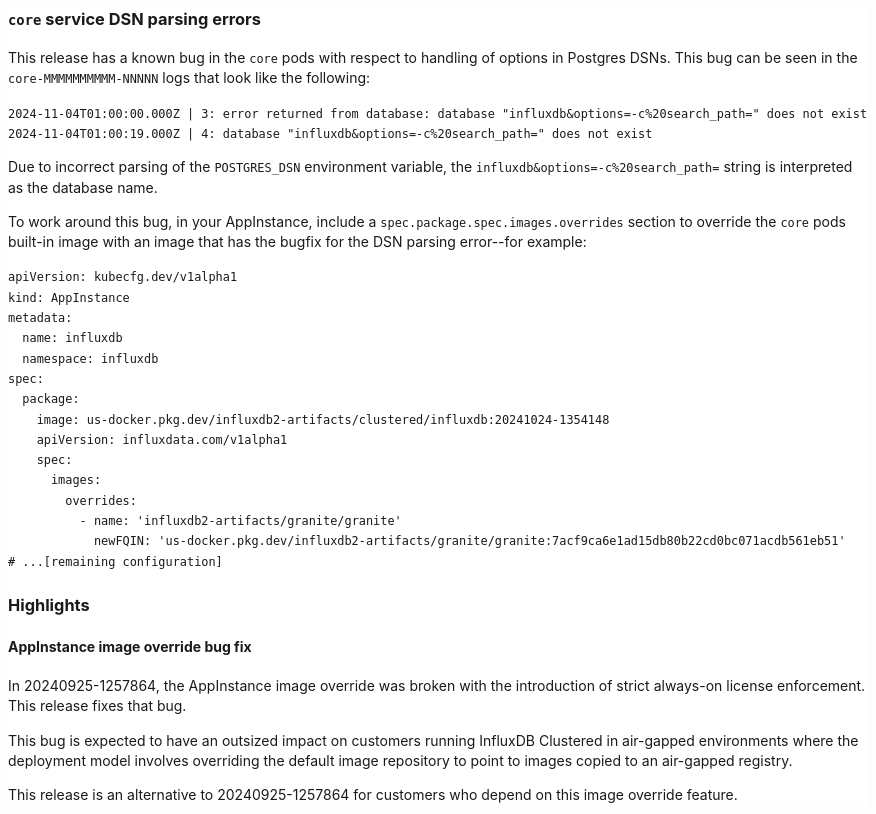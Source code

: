 ### `core` service DSN parsing errors

This release has a known bug in the `core` pods with respect to handling of
options in Postgres DSNs. This bug can be seen in the `core-MMMMMMMMMM-NNNNN`
logs that look like the following:

```
2024-11-04T01:00:00.000Z | 3: error returned from database: database "influxdb&options=-c%20search_path=" does not exist
2024-11-04T01:00:19.000Z | 4: database "influxdb&options=-c%20search_path=" does not exist
```

Due to incorrect parsing of the
`POSTGRES_DSN` environment variable, the `influxdb&options=-c%20search_path=` string is
interpreted as the database name.

To work around this bug, in your AppInstance, 
include a `spec.package.spec.images.overrides` section to override the
`core` pods built-in image with an image that has the bugfix for the DSN
parsing error--for example:

```
apiVersion: kubecfg.dev/v1alpha1
kind: AppInstance
metadata:
  name: influxdb
  namespace: influxdb
spec:
  package:
    image: us-docker.pkg.dev/influxdb2-artifacts/clustered/influxdb:20241024-1354148
    apiVersion: influxdata.com/v1alpha1
    spec:
      images:
        overrides:
          - name: 'influxdb2-artifacts/granite/granite'
            newFQIN: 'us-docker.pkg.dev/influxdb2-artifacts/granite/granite:7acf9ca6e1ad15db80b22cd0bc071acdb561eb51'
# ...[remaining configuration]
```

### Highlights

#### AppInstance image override bug fix

In 20240925-1257864, the AppInstance image override was
broken with the introduction of strict always-on license enforcement.
This release fixes that bug.

This bug is expected to have an outsized impact on customers running InfluxDB
Clustered in air-gapped environments where the deployment model involves
overriding the default image repository to point to images copied to an
air-gapped registry.

This release is an alternative to 20240925-1257864 for
customers who depend on this image override feature.
